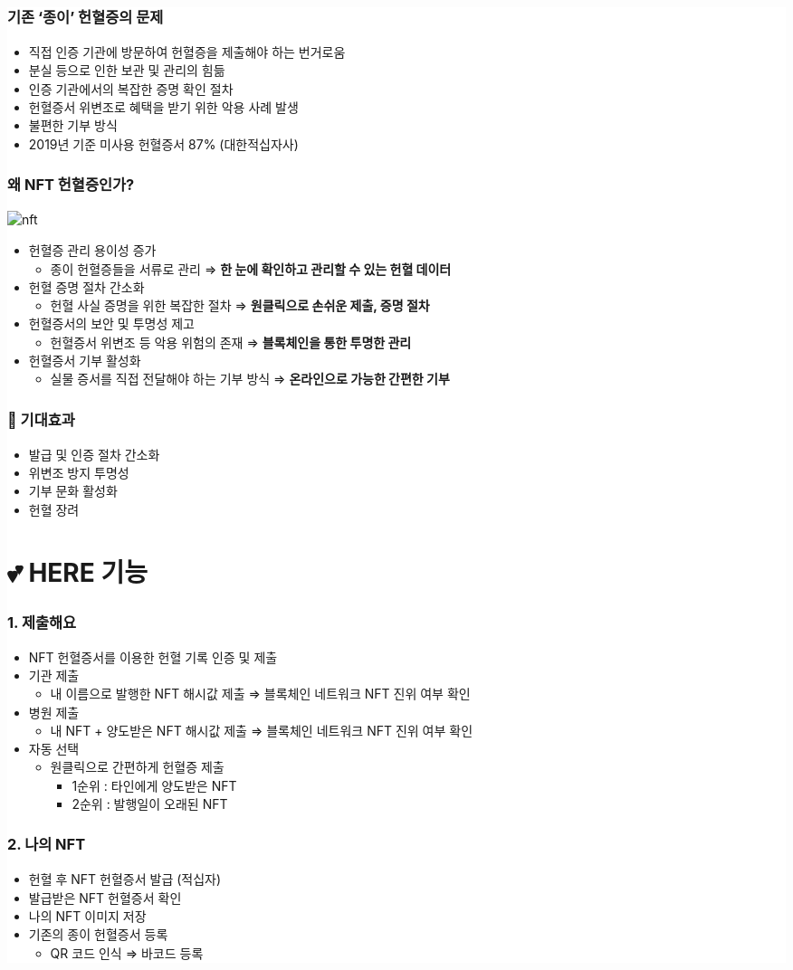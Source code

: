 ### 기존 ‘종이’ 헌혈증의 문제

- 직접 인증 기관에 방문하여 헌혈증을 제출해야 하는 번거로움
- 분실 등으로 인한 보관 및 관리의 힘듦
- 인증 기관에서의 복잡한 증명 확인 절차
- 헌혈증서 위변조로 혜택을 받기 위한 악용 사례 발생
- 불편한 기부 방식
- 2019년 기준 미사용 헌혈증서 87% (대한적십자사)

### 왜 NFT 헌혈증인가?

![nft](https://user-images.githubusercontent.com/40704078/233774031-a761f8f3-da53-4a39-ba7c-e0a7d6be4a75.png)

- 헌혈증 관리 용이성 증가
    - 종이 헌혈증들을 서류로 관리 ⇒ **한 눈에 확인하고 관리할 수 있는 헌혈 데이터**
- 헌혈 증명 절차 간소화
    - 헌혈 사실 증명을 위한 복잡한 절차 ⇒ **원클릭으로 손쉬운 제출, 증명 절차**
- 헌혈증서의 보안 및 투명성 제고
    - 헌혈증서 위변조 등 악용 위험의 존재 ⇒ **블록체인을 통한 투명한 관리**
- 헌혈증서 기부 활성화
    - 실물 증서를 직접 전달해야 하는 기부 방식 ⇒ **온라인으로 가능한 간편한 기부**

### 🎁 기대효과

- 발급 및 인증 절차 간소화
- 위변조 방지 투명성
- 기부 문화 활성화
- 헌혈 장려

# 💕 HERE 기능

### 1. 제출해요

- NFT 헌혈증서를 이용한 헌혈 기록 인증 및 제출
- 기관 제출
    - 내 이름으로 발행한 NFT 해시값 제출 ⇒ 블록체인 네트워크 NFT 진위 여부 확인
- 병원 제출
    - 내 NFT + 양도받은 NFT 해시값 제출 ⇒ 블록체인 네트워크 NFT 진위 여부 확인
- 자동 선택
    - 원클릭으로 간편하게 헌혈증 제출
        - 1순위 : 타인에게 양도받은 NFT
        - 2순위 : 발행일이 오래된 NFT

### 2. 나의 NFT

- 헌혈 후 NFT 헌혈증서 발급 (적십자)
- 발급받은 NFT 헌혈증서 확인
- 나의 NFT 이미지 저장
- 기존의 종이 헌혈증서 등록
    - QR 코드 인식 ⇒ 바코드 등록
